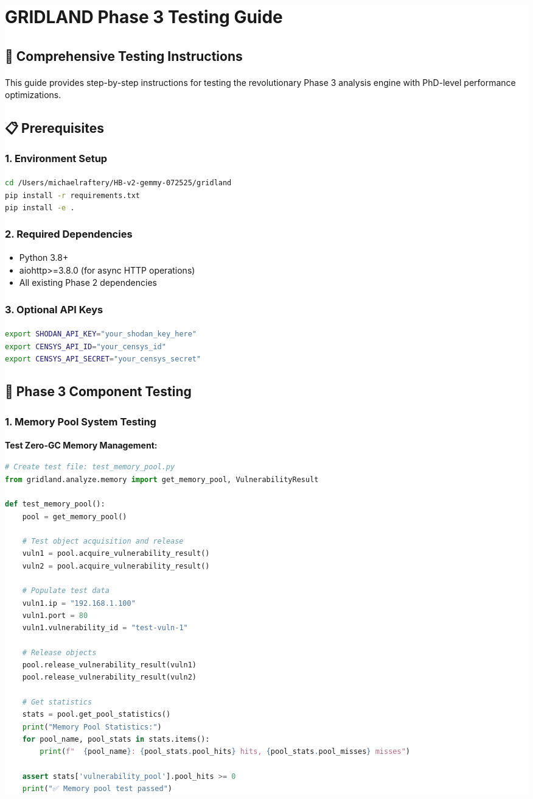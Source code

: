 # GRIDLAND Phase 3 Testing Guide

## 🧪 Comprehensive Testing Instructions

This guide provides step-by-step instructions for testing the revolutionary Phase 3 analysis engine with PhD-level performance optimizations.

## 📋 Prerequisites

### 1. Environment Setup
```bash
cd /Users/michaelraftery/HB-v2-gemmy-072525/gridland
pip install -r requirements.txt
pip install -e .
```

### 2. Required Dependencies
- Python 3.8+
- aiohttp>=3.8.0 (for async HTTP operations)
- All existing Phase 2 dependencies

### 3. Optional API Keys
```bash
export SHODAN_API_KEY="your_shodan_key_here"
export CENSYS_API_ID="your_censys_id"
export CENSYS_API_SECRET="your_censys_secret"
```

## 🔧 Phase 3 Component Testing

### 1. Memory Pool System Testing

**Test Zero-GC Memory Management:**
```python
# Create test file: test_memory_pool.py
from gridland.analyze.memory import get_memory_pool, VulnerabilityResult

def test_memory_pool():
    pool = get_memory_pool()
    
    # Test object acquisition and release
    vuln1 = pool.acquire_vulnerability_result()
    vuln2 = pool.acquire_vulnerability_result()
    
    # Populate test data
    vuln1.ip = "192.168.1.100"
    vuln1.port = 80
    vuln1.vulnerability_id = "test-vuln-1"
    
    # Release objects
    pool.release_vulnerability_result(vuln1)
    pool.release_vulnerability_result(vuln2)
    
    # Get statistics
    stats = pool.get_pool_statistics()
    print("Memory Pool Statistics:")
    for pool_name, pool_stats in stats.items():
        print(f"  {pool_name}: {pool_stats.pool_hits} hits, {pool_stats.pool_misses} misses")
    
    assert stats['vulnerability_pool'].pool_hits >= 0
    print("✅ Memory pool test passed")
```